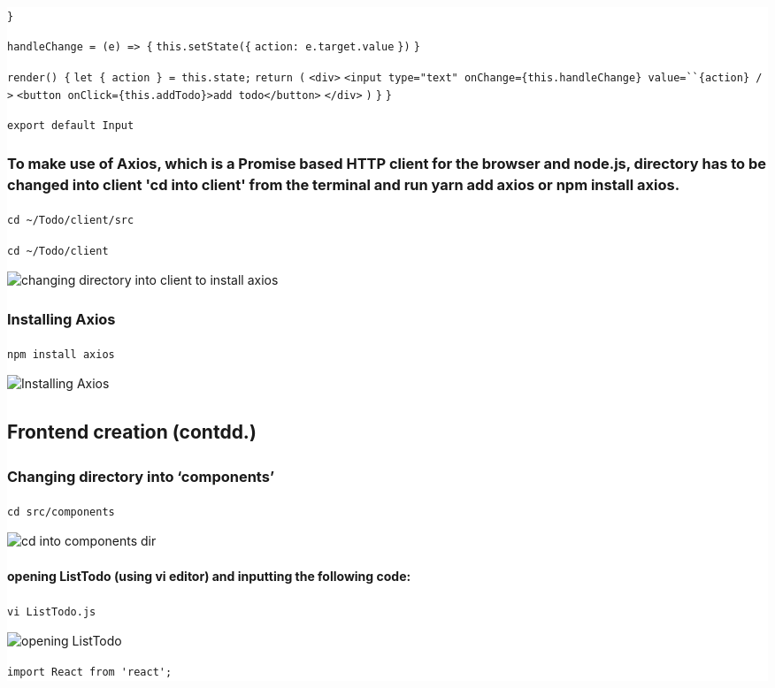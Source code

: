 `}`

`handleChange = (e) => {`
`this.setState({`
`action: e.target.value`
`})`
`}`

`render() {`
`let { action } = this.state;`
`return (`
`<div>`
`<input type="text" onChange={this.handleChange} value=``{action} />`
`<button onClick={this.addTodo}>add todo</button>`
`</div>`
`)`
`}`
`}`

`export default Input`

### To make use of Axios, which is a Promise based HTTP client for the browser and node.js, directory has to be changed into client 'cd into client' from the terminal and run yarn add axios or npm install axios.

`cd ~/Todo/client/src`

`cd ~/Todo/client`

![changing directory into client to install axios](./images/cd2.png)

### Installing Axios

`npm install axios`

![Installing Axios](./images/installing-axios.png)

## Frontend creation (contdd.)
### Changing directory into ‘components’

`cd src/components`

![cd into components dir](./images/cd-components2.png)

#### opening ListTodo (using vi editor) and inputting the following code:

`vi ListTodo.js`

![opening ListTodo](./images/list-todo.png)

`import React from 'react';`
